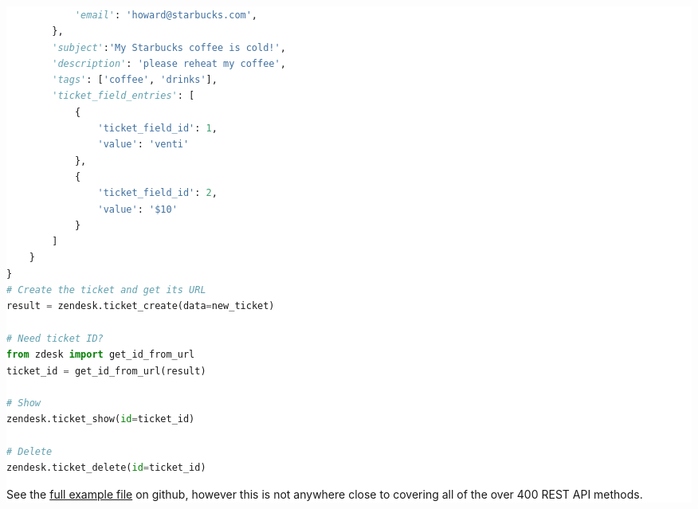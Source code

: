 ```python
            'email': 'howard@starbucks.com',
        },
        'subject':'My Starbucks coffee is cold!',
        'description': 'please reheat my coffee',
        'tags': ['coffee', 'drinks'],
        'ticket_field_entries': [
            {
                'ticket_field_id': 1,
                'value': 'venti'
            },
            {
                'ticket_field_id': 2,
                'value': '$10'
            }
        ]
    }
}
# Create the ticket and get its URL
result = zendesk.ticket_create(data=new_ticket)

# Need ticket ID?
from zdesk import get_id_from_url
ticket_id = get_id_from_url(result)

# Show
zendesk.ticket_show(id=ticket_id)

# Delete
zendesk.ticket_delete(id=ticket_id)
```

See the [full example
file](https://github.com/fprimex/zdesk/blob/master/examples/example.py) on
github, however this is not anywhere close to covering all of the over 400 REST
API methods.

